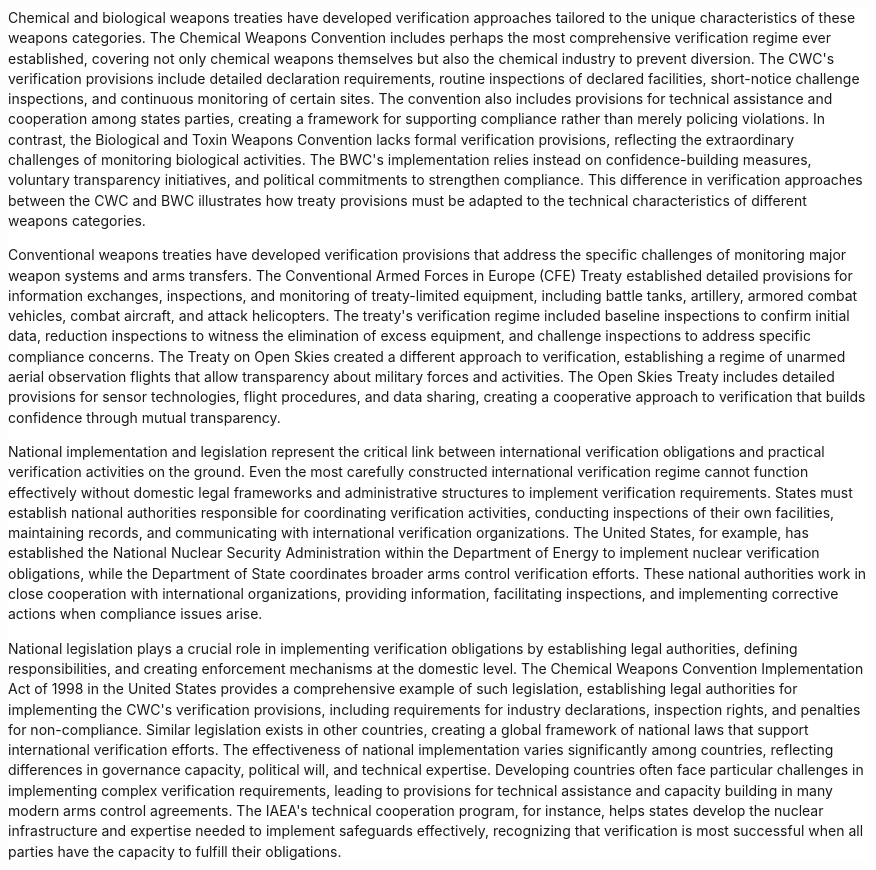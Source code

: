 Chemical and biological weapons treaties have developed verification approaches tailored to the unique characteristics of these weapons categories. The Chemical Weapons Convention includes perhaps the most comprehensive verification regime ever established, covering not only chemical weapons themselves but also the chemical industry to prevent diversion. The CWC's verification provisions include detailed declaration requirements, routine inspections of declared facilities, short-notice challenge inspections, and continuous monitoring of certain sites. The convention also includes provisions for technical assistance and cooperation among states parties, creating a framework for supporting compliance rather than merely policing violations. In contrast, the Biological and Toxin Weapons Convention lacks formal verification provisions, reflecting the extraordinary challenges of monitoring biological activities. The BWC's implementation relies instead on confidence-building measures, voluntary transparency initiatives, and political commitments to strengthen compliance. This difference in verification approaches between the CWC and BWC illustrates how treaty provisions must be adapted to the technical characteristics of different weapons categories.

Conventional weapons treaties have developed verification provisions that address the specific challenges of monitoring major weapon systems and arms transfers. The Conventional Armed Forces in Europe (CFE) Treaty established detailed provisions for information exchanges, inspections, and monitoring of treaty-limited equipment, including battle tanks, artillery, armored combat vehicles, combat aircraft, and attack helicopters. The treaty's verification regime included baseline inspections to confirm initial data, reduction inspections to witness the elimination of excess equipment, and challenge inspections to address specific compliance concerns. The Treaty on Open Skies created a different approach to verification, establishing a regime of unarmed aerial observation flights that allow transparency about military forces and activities. The Open Skies Treaty includes detailed provisions for sensor technologies, flight procedures, and data sharing, creating a cooperative approach to verification that builds confidence through mutual transparency.

National implementation and legislation represent the critical link between international verification obligations and practical verification activities on the ground. Even the most carefully constructed international verification regime cannot function effectively without domestic legal frameworks and administrative structures to implement verification requirements. States must establish national authorities responsible for coordinating verification activities, conducting inspections of their own facilities, maintaining records, and communicating with international verification organizations. The United States, for example, has established the National Nuclear Security Administration within the Department of Energy to implement nuclear verification obligations, while the Department of State coordinates broader arms control verification efforts. These national authorities work in close cooperation with international organizations, providing information, facilitating inspections, and implementing corrective actions when compliance issues arise.

National legislation plays a crucial role in implementing verification obligations by establishing legal authorities, defining responsibilities, and creating enforcement mechanisms at the domestic level. The Chemical Weapons Convention Implementation Act of 1998 in the United States provides a comprehensive example of such legislation, establishing legal authorities for implementing the CWC's verification provisions, including requirements for industry declarations, inspection rights, and penalties for non-compliance. Similar legislation exists in other countries, creating a global framework of national laws that support international verification efforts. The effectiveness of national implementation varies significantly among countries, reflecting differences in governance capacity, political will, and technical expertise. Developing countries often face particular challenges in implementing complex verification requirements, leading to provisions for technical assistance and capacity building in many modern arms control agreements. The IAEA's technical cooperation program, for instance, helps states develop the nuclear infrastructure and expertise needed to implement safeguards effectively, recognizing that verification is most successful when all parties have the capacity to fulfill their obligations.
